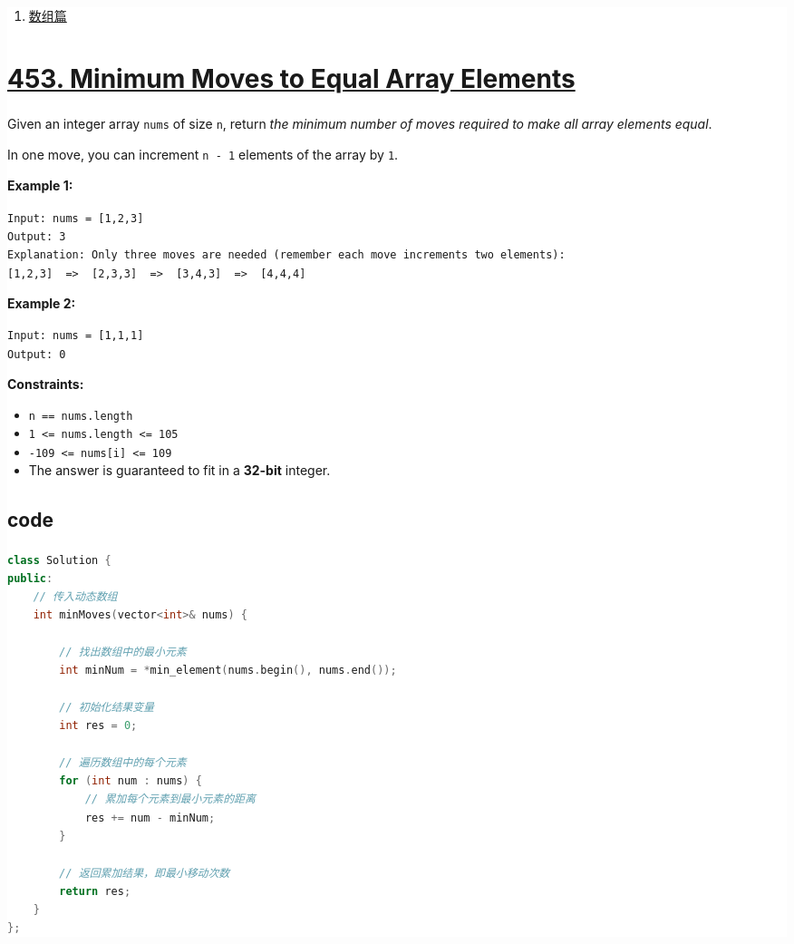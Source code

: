 1. [数组篇](https://leetcode.cn/circle/discuss/E3yavq/#数组篇)





# [453. Minimum Moves to Equal Array Elements](https://leetcode.com/problems/minimum-moves-to-equal-array-elements/)

Given an integer array `nums` of size `n`, return *the minimum number of moves required to make all array elements equal*.

In one move, you can increment `n - 1` elements of the array by `1`.

 

**Example 1:**

```
Input: nums = [1,2,3]
Output: 3
Explanation: Only three moves are needed (remember each move increments two elements):
[1,2,3]  =>  [2,3,3]  =>  [3,4,3]  =>  [4,4,4]
```

**Example 2:**

```
Input: nums = [1,1,1]
Output: 0
```

 

**Constraints:**

- `n == nums.length`
- `1 <= nums.length <= 105`
- `-109 <= nums[i] <= 109`
- The answer is guaranteed to fit in a **32-bit** integer.



## code

```C++
class Solution {
public:
    // 传入动态数组
    int minMoves(vector<int>& nums) {
        
        // 找出数组中的最小元素
        int minNum = *min_element(nums.begin(), nums.end());
        
        // 初始化结果变量
        int res = 0;
        
        // 遍历数组中的每个元素
        for (int num : nums) {
            // 累加每个元素到最小元素的距离
            res += num - minNum;
        }
        
        // 返回累加结果，即最小移动次数
        return res;
    }
};

```
